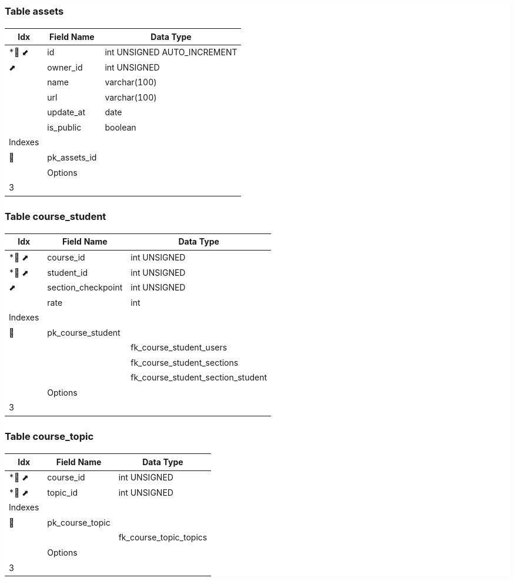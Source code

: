 
### Table assets 
| Idx | Field Name | Data Type |
|---|---|---|
| *🔑 ⬋ | <a name='vlearn.assets_id'>id</a>| int UNSIGNED AUTO_INCREMENT |
| ⬈ | <a name='vlearn.assets_owner_id'>owner&#95;id</a>| int UNSIGNED  |
|  | <a name='vlearn.assets_name'>name</a>| varchar&#40;100&#41;  |
|  | <a name='vlearn.assets_url'>url</a>| varchar&#40;100&#41;  |
|  | <a name='vlearn.assets_update_at'>update&#95;at</a>| date  |
|  | <a name='vlearn.assets_is_public'>is&#95;public</a>| boolean  |
| Indexes 
| 🔑 | pk&#95;assets&#95;id || ON id|| Foreign Keys |  | fk_assets_users | ( owner&#95;id ) ref [vlearn&#46;users](#users) (id) 
|| Options |
| 3 |


### Table course_student 
| Idx | Field Name | Data Type |
|---|---|---|
| *🔑 ⬈ | <a name='vlearn.course_student_course_id'>course&#95;id</a>| int UNSIGNED  |
| *🔑 ⬈ | <a name='vlearn.course_student_student_id'>student&#95;id</a>| int UNSIGNED  |
| ⬈ | <a name='vlearn.course_student_section_checkpoint'>section&#95;checkpoint</a>| int UNSIGNED  |
|  | <a name='vlearn.course_student_rate'>rate</a>| int  |
| Indexes 
| 🔑 | pk&#95;course&#95;student || ON student&#95;id&#44; course&#95;id|| Foreign Keys |  | fk_course_student_courses | ( course&#95;id ) ref [vlearn&#46;courses](#courses) (id) 
||  | fk_course_student_users | ( student&#95;id ) ref [vlearn&#46;users](#users) (id) 
||  | fk_course_student_sections | ( section&#95;checkpoint ) ref [vlearn&#46;sections](#sections) (id) 
||  | fk_course_student_section_student | ( section&#95;checkpoint ) ref [vlearn&#46;section&#95;student](#section&#95;student) (section&#95;id) 
|| Options |
| 3 |


### Table course_topic 
| Idx | Field Name | Data Type |
|---|---|---|
| *🔑 ⬈ | <a name='vlearn.course_topic_course_id'>course&#95;id</a>| int UNSIGNED  |
| *🔑 ⬈ | <a name='vlearn.course_topic_topic_id'>topic&#95;id</a>| int UNSIGNED  |
| Indexes 
| 🔑 | pk&#95;course&#95;topic || ON course&#95;id&#44; topic&#95;id|| Foreign Keys |  | fk_course_topic_courses | ( course&#95;id ) ref [vlearn&#46;courses](#courses) (id) 
||  | fk_course_topic_topics | ( topic&#95;id ) ref [vlearn&#46;topics](#topics) (id) 
|| Options |
| 3 |
